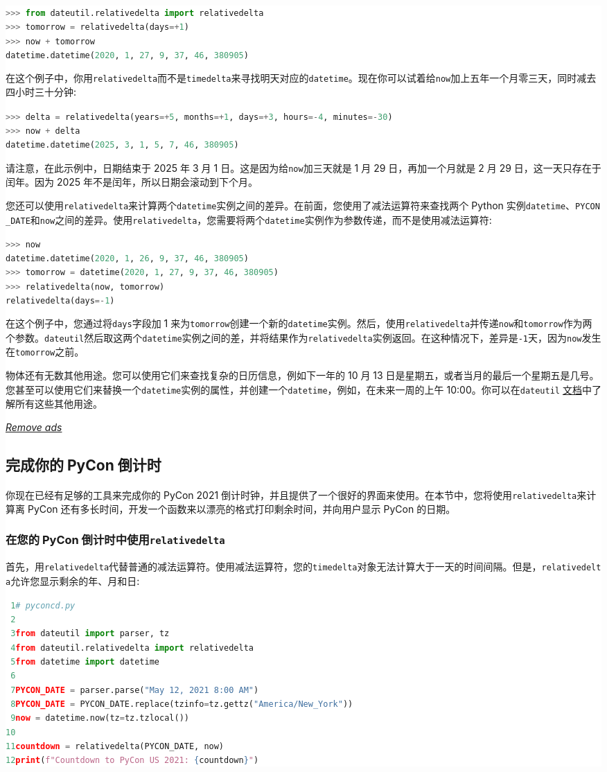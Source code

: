 >>>

```py
>>> from dateutil.relativedelta import relativedelta
>>> tomorrow = relativedelta(days=+1)
>>> now + tomorrow
datetime.datetime(2020, 1, 27, 9, 37, 46, 380905)
```

在这个例子中，你用`relativedelta`而不是`timedelta`来寻找明天对应的`datetime`。现在你可以试着给`now`加上五年一个月零三天，同时减去四小时三十分钟:

>>>

```py
>>> delta = relativedelta(years=+5, months=+1, days=+3, hours=-4, minutes=-30)
>>> now + delta
datetime.datetime(2025, 3, 1, 5, 7, 46, 380905)
```

请注意，在此示例中，日期结束于 2025 年 3 月 1 日。这是因为给`now`加三天就是 1 月 29 日，再加一个月就是 2 月 29 日，这一天只存在于闰年。因为 2025 年不是闰年，所以日期会滚动到下个月。

您还可以使用`relativedelta`来计算两个`datetime`实例之间的差异。在前面，您使用了减法运算符来查找两个 Python 实例`datetime`、`PYCON_DATE`和`now`之间的差异。使用`relativedelta`，您需要将两个`datetime`实例作为参数传递，而不是使用减法运算符:

>>>

```py
>>> now
datetime.datetime(2020, 1, 26, 9, 37, 46, 380905)
>>> tomorrow = datetime(2020, 1, 27, 9, 37, 46, 380905)
>>> relativedelta(now, tomorrow)
relativedelta(days=-1)
```

在这个例子中，您通过将`days`字段加 1 来为`tomorrow`创建一个新的`datetime`实例。然后，使用`relativedelta`并传递`now`和`tomorrow`作为两个参数。`dateutil`然后取这两个`datetime`实例之间的差，并将结果作为`relativedelta`实例返回。在这种情况下，差异是`-1`天，因为`now`发生在`tomorrow`之前。

物体还有无数其他用途。您可以使用它们来查找复杂的日历信息，例如下一年的 10 月 13 日是星期五，或者当月的最后一个星期五是几号。您甚至可以使用它们来替换一个`datetime`实例的属性，并创建一个`datetime`，例如，在未来一周的上午 10:00。你可以在`dateutil` [文档](https://dateutil.readthedocs.io/en/stable/examples.html#relativedelta-examples)中了解所有这些其他用途。

[*Remove ads*](/account/join/)

## 完成你的 PyCon 倒计时

你现在已经有足够的工具来完成你的 PyCon 2021 倒计时钟，并且提供了一个很好的界面来使用。在本节中，您将使用`relativedelta`来计算离 PyCon 还有多长时间，开发一个函数来以漂亮的格式打印剩余时间，并向用户显示 PyCon 的日期。

### 在您的 PyCon 倒计时中使用`relativedelta`

首先，用`relativedelta`代替普通的减法运算符。使用减法运算符，您的`timedelta`对象无法计算大于一天的时间间隔。但是，`relativedelta`允许您显示剩余的年、月和日:

```py
 1# pyconcd.py
 2
 3from dateutil import parser, tz
 4from dateutil.relativedelta import relativedelta
 5from datetime import datetime
 6
 7PYCON_DATE = parser.parse("May 12, 2021 8:00 AM")
 8PYCON_DATE = PYCON_DATE.replace(tzinfo=tz.gettz("America/New_York"))
 9now = datetime.now(tz=tz.tzlocal())
10
11countdown = relativedelta(PYCON_DATE, now)
12print(f"Countdown to PyCon US 2021: {countdown}")
```
